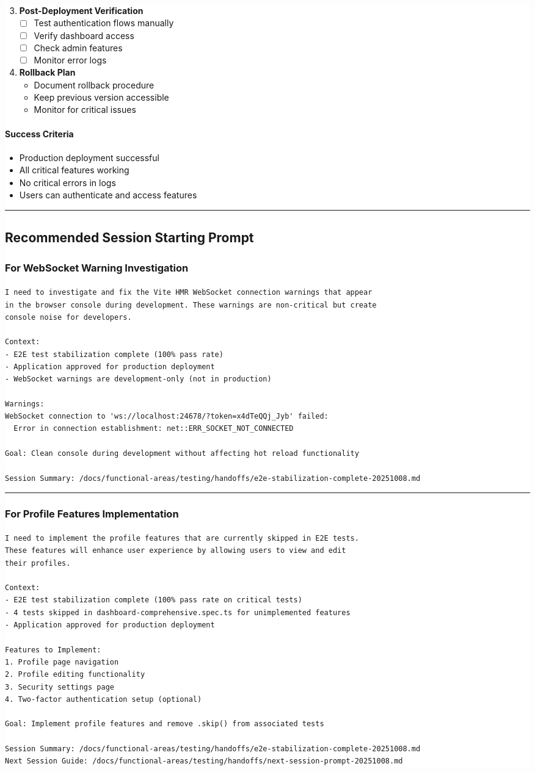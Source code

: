 3. **Post-Deployment Verification**
   - [ ] Test authentication flows manually
   - [ ] Verify dashboard access
   - [ ] Check admin features
   - [ ] Monitor error logs

4. **Rollback Plan**
   - Document rollback procedure
   - Keep previous version accessible
   - Monitor for critical issues

#### Success Criteria
- Production deployment successful
- All critical features working
- No critical errors in logs
- Users can authenticate and access features

---

## Recommended Session Starting Prompt

### For WebSocket Warning Investigation
```
I need to investigate and fix the Vite HMR WebSocket connection warnings that appear
in the browser console during development. These warnings are non-critical but create
console noise for developers.

Context:
- E2E test stabilization complete (100% pass rate)
- Application approved for production deployment
- WebSocket warnings are development-only (not in production)

Warnings:
WebSocket connection to 'ws://localhost:24678/?token=x4dTeQQj_Jyb' failed:
  Error in connection establishment: net::ERR_SOCKET_NOT_CONNECTED

Goal: Clean console during development without affecting hot reload functionality

Session Summary: /docs/functional-areas/testing/handoffs/e2e-stabilization-complete-20251008.md
```

---

### For Profile Features Implementation
```
I need to implement the profile features that are currently skipped in E2E tests.
These features will enhance user experience by allowing users to view and edit
their profiles.

Context:
- E2E test stabilization complete (100% pass rate on critical tests)
- 4 tests skipped in dashboard-comprehensive.spec.ts for unimplemented features
- Application approved for production deployment

Features to Implement:
1. Profile page navigation
2. Profile editing functionality
3. Security settings page
4. Two-factor authentication setup (optional)

Goal: Implement profile features and remove .skip() from associated tests

Session Summary: /docs/functional-areas/testing/handoffs/e2e-stabilization-complete-20251008.md
Next Session Guide: /docs/functional-areas/testing/handoffs/next-session-prompt-20251008.md
```